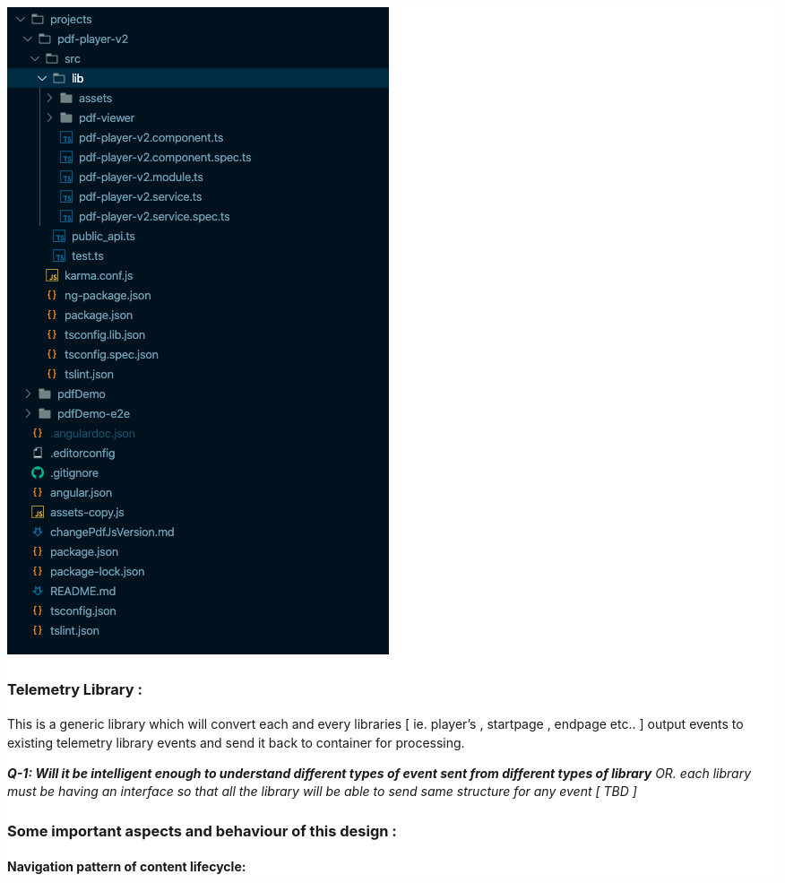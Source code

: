 ![](<../../../../.gitbook/assets/Screenshot 2020-08-12 at 6.58.26 pm.png>)

### Telemetry Library :

This is a generic library which will convert each and every libraries \[ ie. player’s , startpage , endpage etc.. ] output events to existing telemetry library events and send it back to container for processing.

_**Q-1: Will it be intelligent enough to understand different types of event sent from different types of library**_ _OR._ _each library must be having an interface so that all the library will be able to send same structure for any event \[ TBD ]_

### Some important aspects and behaviour of this design :

**Navigation pattern of content lifecycle:**
